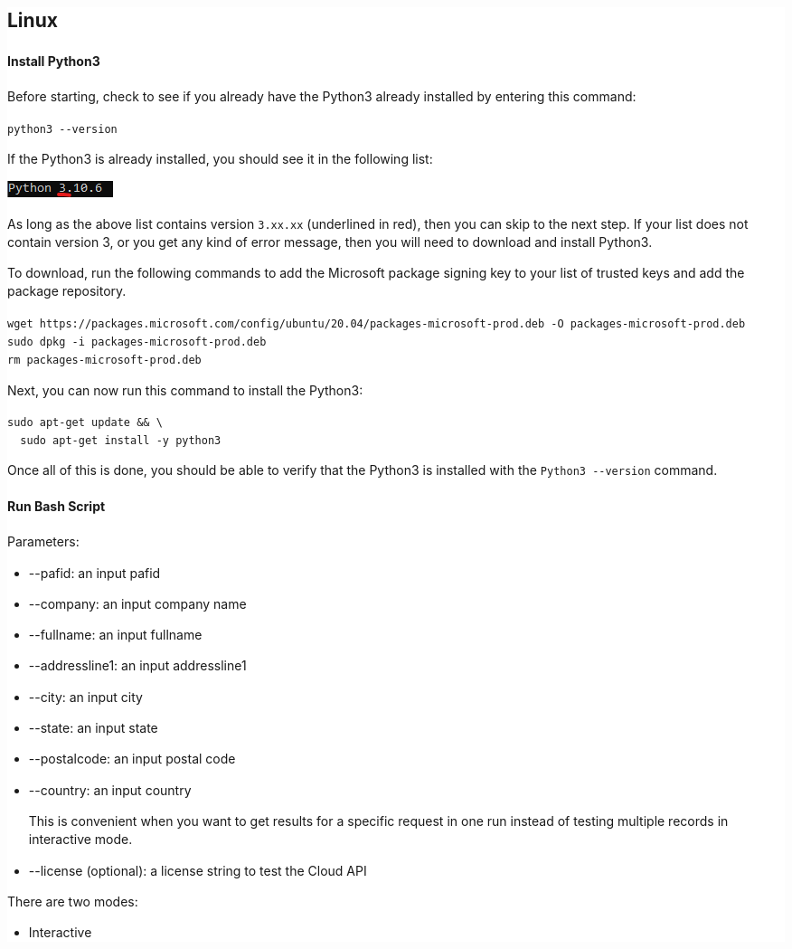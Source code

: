 ## Linux

#### Install Python3
Before starting, check to see if you already have the Python3 already installed by entering this command:

`python3 --version`

If the Python3 is already installed, you should see it in the following list:

![alt text](/screenshots/python_version2.png)

As long as the above list contains version `3.xx.xx` (underlined in red), then you can skip to the next step. If your list does not contain version 3, or you get any kind of error message, then you will need to download and install Python3.

To download, run the following commands to add the Microsoft package signing key to your list of trusted keys and add the package repository.

```
wget https://packages.microsoft.com/config/ubuntu/20.04/packages-microsoft-prod.deb -O packages-microsoft-prod.deb
sudo dpkg -i packages-microsoft-prod.deb
rm packages-microsoft-prod.deb
```

Next, you can now run this command to install the Python3:

```
sudo apt-get update && \
  sudo apt-get install -y python3
```

Once all of this is done, you should be able to verify that the Python3 is installed with the `Python3 --version` command.

#### Run Bash Script
Parameters:
- --pafid: an input pafid
- --company: an input company name
- --fullname: an input fullname
- --addressline1: an input addressline1
- --city: an input city
- --state: an input state
- --postalcode: an input postal code
- --country: an input country

  This is convenient when you want to get results for a specific request in one run instead of testing multiple records in interactive mode.    

- --license (optional): a license string to test the Cloud API

There are two modes:

- Interactive 
